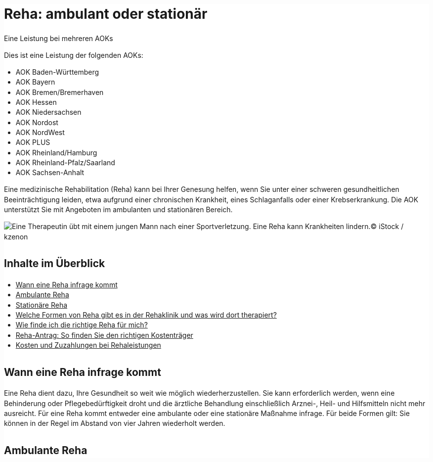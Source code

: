 # Reha: ambulant oder stationär

Eine Leistung bei mehreren AOKs

Dies ist eine Leistung der folgenden AOKs:

- AOK Baden-Württemberg
- AOK Bayern
- AOK Bremen/Bremerhaven
- AOK Hessen
- AOK Niedersachsen
- AOK Nordost
- AOK NordWest
- AOK PLUS
- AOK Rheinland/Hamburg
- AOK Rheinland-Pfalz/Saarland
- AOK Sachsen-Anhalt

Eine medizinische Rehabilitation (Reha) kann bei Ihrer Genesung helfen, wenn Sie unter einer schweren gesundheitlichen Beeinträchtigung leiden, etwa aufgrund einer chronischen Krankheit, eines Schlaganfalls oder einer Krebserkrankung. Die AOK unterstützt Sie mit Angeboten im ambulanten und stationären Bereich.

![Eine Therapeutin übt mit einem jungen Mann nach einer Sportverletzung. Eine Reha kann Krankheiten lindern. ](https://www.aok.de/pk/magazin/cms/fileadmin/_processed_/b/8/csm_reha_7313851c6a.jpg.webp)© iStock / kzenon

## Inhalte im Überblick

- [Wann eine Reha infrage kommt](https://www.aok.de/pk/leistungen/kuren-reha/rehabilitation/#c1590606489)
- [Ambulante Reha](https://www.aok.de/pk/leistungen/kuren-reha/rehabilitation/#c1590606490)
- [Stationäre Reha](https://www.aok.de/pk/leistungen/kuren-reha/rehabilitation/#c1590606492)
- [Welche Formen von Reha gibt es in der Rehaklinik und was wird dort therapiert?](https://www.aok.de/pk/leistungen/kuren-reha/rehabilitation/#c1590606493)
- [Wie finde ich die richtige Reha für mich?](https://www.aok.de/pk/leistungen/kuren-reha/rehabilitation/#c1590606497)
- [Reha-Antrag: So finden Sie den richtigen Kostenträger](https://www.aok.de/pk/leistungen/kuren-reha/rehabilitation/#c1590606499)
- [Kosten und Zuzahlungen bei Rehaleistungen](https://www.aok.de/pk/leistungen/kuren-reha/rehabilitation/#c1590606500)

## Wann eine Reha infrage kommt

Eine Reha dient dazu, Ihre Gesundheit so weit wie möglich wiederherzustellen. Sie kann erforderlich werden, wenn eine Behinderung oder Pflegebedürftigkeit droht und die ärztliche Behandlung einschließlich Arznei-, Heil- und Hilfsmitteln nicht mehr ausreicht. Für eine Reha kommt entweder eine ambulante oder eine stationäre Maßnahme infrage. Für beide Formen gilt: Sie können in der Regel im Abstand von vier Jahren wiederholt werden.

## Ambulante Reha
